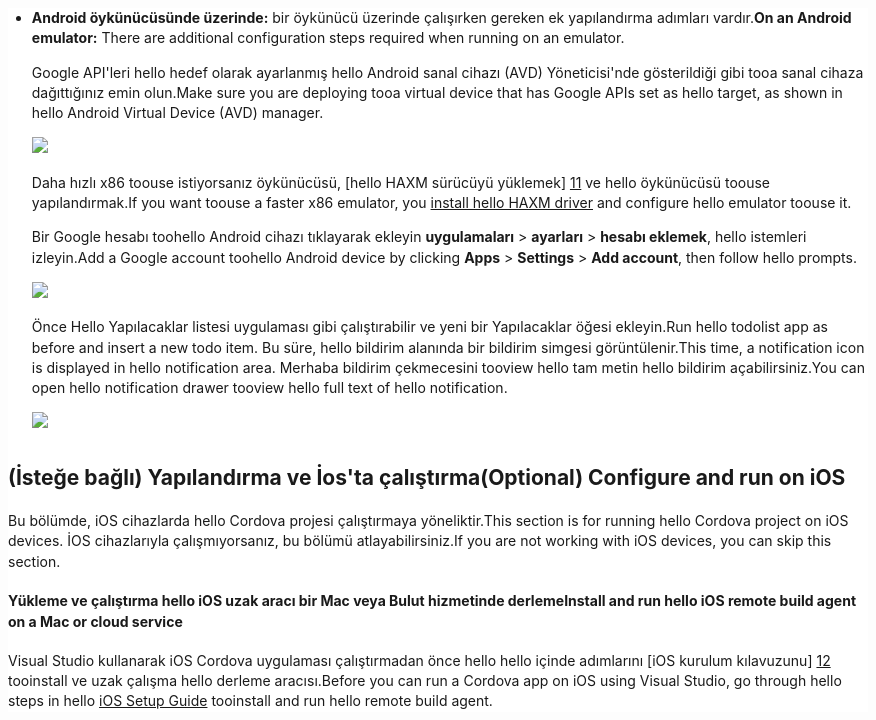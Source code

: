 * <span data-ttu-id="d41e8-191">**Android öykünücüsünde üzerinde:** bir öykünücü üzerinde çalışırken gereken ek yapılandırma adımları vardır.</span><span class="sxs-lookup"><span data-stu-id="d41e8-191">**On an Android emulator:** There are additional configuration steps required when running on an emulator.</span></span>

    <span data-ttu-id="d41e8-192">Google API'leri hello hedef olarak ayarlanmış hello Android sanal cihazı (AVD) Yöneticisi'nde gösterildiği gibi tooa sanal cihaza dağıttığınız emin olun.</span><span class="sxs-lookup"><span data-stu-id="d41e8-192">Make sure you are deploying tooa virtual device that has Google APIs set as hello target, as shown in hello Android Virtual Device (AVD) manager.</span></span>

    ![](./media/app-service-mobile-cordova-get-started-push/google-apis-avd-settings.png)

    <span data-ttu-id="d41e8-193">Daha hızlı x86 toouse istiyorsanız öykünücüsü, [hello HAXM sürücüyü yüklemek] [ 11] ve hello öykünücüsü toouse yapılandırmak.</span><span class="sxs-lookup"><span data-stu-id="d41e8-193">If you want toouse a faster x86 emulator, you [install hello HAXM driver][11] and configure hello emulator toouse it.</span></span>

    <span data-ttu-id="d41e8-194">Bir Google hesabı toohello Android cihazı tıklayarak ekleyin **uygulamaları** > **ayarları** > **hesabı eklemek**, hello istemleri izleyin.</span><span class="sxs-lookup"><span data-stu-id="d41e8-194">Add a Google account toohello Android device by clicking **Apps** > **Settings** > **Add account**, then follow hello prompts.</span></span>

    ![](./media/app-service-mobile-cordova-get-started-push/add-google-account.png)

    <span data-ttu-id="d41e8-195">Önce Hello Yapılacaklar listesi uygulaması gibi çalıştırabilir ve yeni bir Yapılacaklar öğesi ekleyin.</span><span class="sxs-lookup"><span data-stu-id="d41e8-195">Run hello todolist app as before and insert a new todo item.</span></span> <span data-ttu-id="d41e8-196">Bu süre, hello bildirim alanında bir bildirim simgesi görüntülenir.</span><span class="sxs-lookup"><span data-stu-id="d41e8-196">This time, a notification icon is displayed in hello notification area.</span></span> <span data-ttu-id="d41e8-197">Merhaba bildirim çekmecesini tooview hello tam metin hello bildirim açabilirsiniz.</span><span class="sxs-lookup"><span data-stu-id="d41e8-197">You can open hello notification drawer tooview hello full text of hello notification.</span></span>

    ![](./media/app-service-mobile-cordova-get-started-push/android-notifications.png)

## <a name="optional-configure-and-run-on-ios"></a><span data-ttu-id="d41e8-198">(İsteğe bağlı) Yapılandırma ve İos'ta çalıştırma</span><span class="sxs-lookup"><span data-stu-id="d41e8-198">(Optional) Configure and run on iOS</span></span>
<span data-ttu-id="d41e8-199">Bu bölümde, iOS cihazlarda hello Cordova projesi çalıştırmaya yöneliktir.</span><span class="sxs-lookup"><span data-stu-id="d41e8-199">This section is for running hello Cordova project on iOS devices.</span></span> <span data-ttu-id="d41e8-200">İOS cihazlarıyla çalışmıyorsanız, bu bölümü atlayabilirsiniz.</span><span class="sxs-lookup"><span data-stu-id="d41e8-200">If you are not working with iOS devices, you can skip this section.</span></span>

#### <a name="install-and-run-hello-ios-remote-build-agent-on-a-mac-or-cloud-service"></a><span data-ttu-id="d41e8-201">Yükleme ve çalıştırma hello iOS uzak aracı bir Mac veya Bulut hizmetinde derleme</span><span class="sxs-lookup"><span data-stu-id="d41e8-201">Install and run hello iOS remote build agent on a Mac or cloud service</span></span>
<span data-ttu-id="d41e8-202">Visual Studio kullanarak iOS Cordova uygulaması çalıştırmadan önce hello hello içinde adımlarını [iOS kurulum kılavuzunu] [ 12] tooinstall ve uzak çalışma hello derleme aracısı.</span><span class="sxs-lookup"><span data-stu-id="d41e8-202">Before you can run a Cordova app on iOS using Visual Studio, go through hello steps in hello [iOS Setup Guide][12] tooinstall and run hello remote build agent.</span></span>


[img1]: ./media/app-service-mobile-cordova-get-started-push/add-push-plugin.png
[1]: app-service-mobile-dotnet-backend-how-to-use-server-sdk.md
[2]: http://www.visualstudio.com/
[3]: https://azure.microsoft.com/pricing/free-trial/
[4]: https://www.visualstudio.com/en-us/features/cordova-vs.aspx
[5]: app-service-mobile-cordova-get-started.md
[6]: http://go.microsoft.com/fwlink/p/?LinkId=268302
[7]: https://developer.apple.com/programs/
[8]: https://developer.microsoft.com/en-us/store/register
[9]: https://channel9.msdn.com/series/Azure-connected-services-with-Cordova/Azure-connected-services-task-3-Create-azure-notification-hub
[10]: https://www.npmjs.com/
[11]: https://taco.visualstudio.com/en-us/docs/run-app-apache/#HAXM
[12]: http://taco.visualstudio.com/en-us/docs/ios-guide/
[13]: https://channel9.msdn.com/series/Azure-connected-services-with-Cordova/Azure-connected-services-task-6-Set-up-wns-for-push
[14]: app-service-mobile-cordova-get-started-users.md
[15]: app-service-mobile-cordova-how-to-use-client-library.md
[16]: app-service-mobile-node-backend-how-to-use-server-sdk.md
[17]: ../notification-hubs/notification-hubs-push-notification-overview.md
[18]: https://console.developers.google.com/home/dashboard
[19]: https://github.com/phonegap/phonegap-plugin-push/blob/master/docs/INSTALLATION.md
[20]: https://www.mobizen.com/
[21]: http://taco.visualstudio.com/en-us/docs/build_ios_cloud/